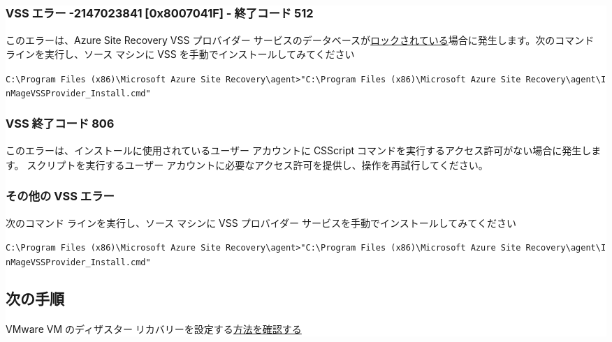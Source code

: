 ### <a name="vss-error--2147023841-0x8007041f---exit-code-512"></a>VSS エラー -2147023841 [0x8007041F] - 終了コード 512

このエラーは、Azure Site Recovery VSS プロバイダー サービスのデータベースが[ロックされている](https://msdn.microsoft.com/en-us/library/ms833798.aspx)場合に発生します。次のコマンド ラインを実行し、ソース マシンに VSS を手動でインストールしてみてください

`C:\Program Files (x86)\Microsoft Azure Site Recovery\agent>"C:\Program Files (x86)\Microsoft Azure Site Recovery\agent\InMageVSSProvider_Install.cmd"`

### <a name="vss-exit-code-806"></a>VSS 終了コード 806

このエラーは、インストールに使用されているユーザー アカウントに CSScript コマンドを実行するアクセス許可がない場合に発生します。 スクリプトを実行するユーザー アカウントに必要なアクセス許可を提供し、操作を再試行してください。

### <a name="other-vss-errors"></a>その他の VSS エラー

次のコマンド ラインを実行し、ソース マシンに VSS プロバイダー サービスを手動でインストールしてみてください

`C:\Program Files (x86)\Microsoft Azure Site Recovery\agent>"C:\Program Files (x86)\Microsoft Azure Site Recovery\agent\InMageVSSProvider_Install.cmd"`

## <a name="next-steps"></a>次の手順

VMware VM のディザスター リカバリーを設定する[方法を確認する](vmware-azure-tutorial.md)
